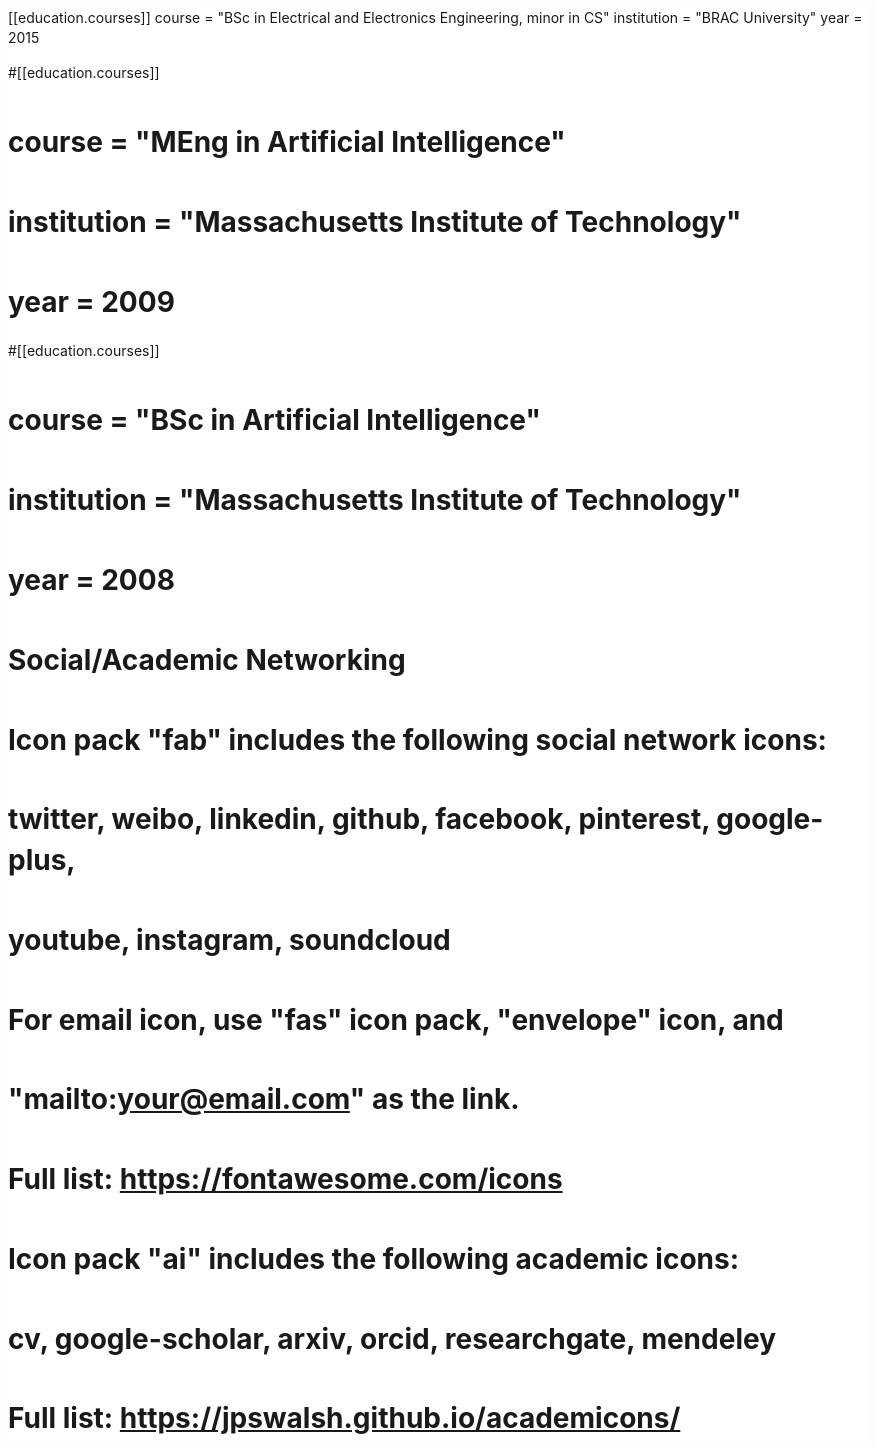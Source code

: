 
[[education.courses]]
  course = "BSc in Electrical and Electronics Engineering, minor in CS"
  institution = "BRAC University"
  year = 2015

#[[education.courses]]
#  course = "MEng in Artificial Intelligence"
#  institution = "Massachusetts Institute of Technology"
#  year = 2009

#[[education.courses]]
#  course = "BSc in Artificial Intelligence"
#  institution = "Massachusetts Institute of Technology"
#  year = 2008

# Social/Academic Networking
#
# Icon pack "fab" includes the following social network icons:
#
#   twitter, weibo, linkedin, github, facebook, pinterest, google-plus,
#   youtube, instagram, soundcloud
#
#   For email icon, use "fas" icon pack, "envelope" icon, and
#   "mailto:your@email.com" as the link.
#
#   Full list: https://fontawesome.com/icons
#
# Icon pack "ai" includes the following academic icons:
#
#   cv, google-scholar, arxiv, orcid, researchgate, mendeley
#
#   Full list: https://jpswalsh.github.io/academicons/
